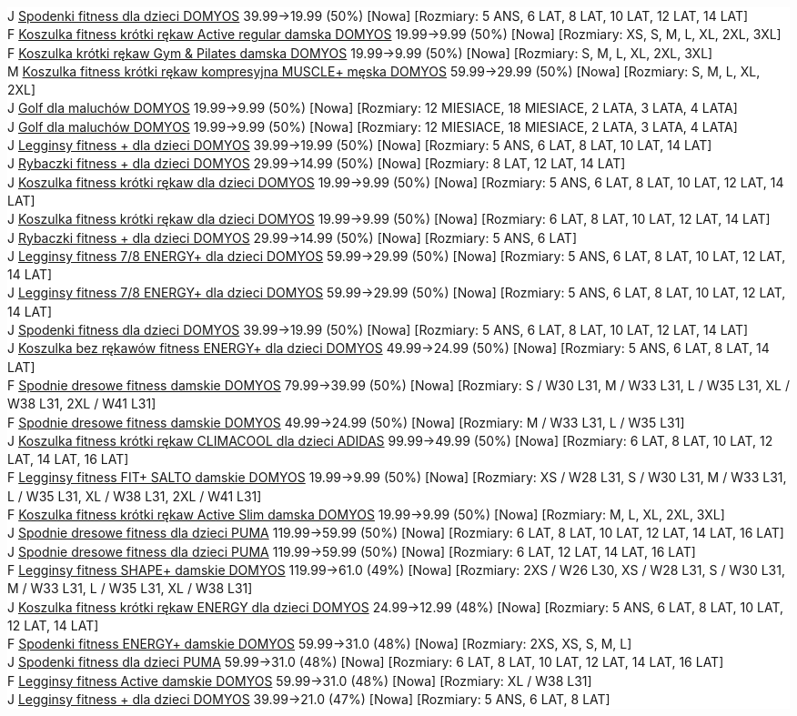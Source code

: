 J [Spodenki fitness dla dzieci DOMYOS](http://www.decathlon.pl/spodenki-fitness-id_8351603.html) 39.99->19.99 (50%) [Nowa] [Rozmiary: 5 ANS, 6 LAT, 8 LAT, 10 LAT, 12 LAT, 14 LAT]  
F [Koszulka fitness krótki rękaw Active regular damska DOMYOS](http://www.decathlon.pl/koszulka-active-regular-id_8352880.html) 19.99->9.99 (50%) [Nowa] [Rozmiary: XS, S, M, L, XL, 2XL, 3XL]  
F [Koszulka krótki rękaw Gym & Pilates damska DOMYOS](http://www.decathlon.pl/koszulka-gym-id_8352884.html) 19.99->9.99 (50%) [Nowa] [Rozmiary: S, M, L, XL, 2XL, 3XL]  
M [Koszulka fitness krótki rękaw kompresyjna MUSCLE+ męska DOMYOS](http://www.decathlon.pl/koszulka-kompresyjna-muscle-id_8365891.html) 59.99->29.99 (50%) [Nowa] [Rozmiary: S, M, L, XL, 2XL]  
J [Golf dla maluchów DOMYOS](http://www.decathlon.pl/golf-do-fitnessu-id_8365925.html) 19.99->9.99 (50%) [Nowa] [Rozmiary: 12 MIESIACE, 18 MIESIACE, 2 LATA, 3 LATA, 4 LATA]  
J [Golf dla maluchów DOMYOS](http://www.decathlon.pl/golf-do-fitnessu-id_8365926.html) 19.99->9.99 (50%) [Nowa] [Rozmiary: 12 MIESIACE, 18 MIESIACE, 2 LATA, 3 LATA, 4 LATA]  
J [Legginsy fitness + dla dzieci DOMYOS](http://www.decathlon.pl/legginsy-do-fitnessu-id_8365971.html) 39.99->19.99 (50%) [Nowa] [Rozmiary: 5 ANS, 6 LAT, 8 LAT, 10 LAT, 14 LAT]  
J [Rybaczki fitness + dla dzieci DOMYOS](http://www.decathlon.pl/rybaczki-do-fitnessu-id_8365973.html) 29.99->14.99 (50%) [Nowa] [Rozmiary: 8 LAT, 12 LAT, 14 LAT]  
J [Koszulka fitness krótki rękaw dla dzieci DOMYOS](http://www.decathlon.pl/koszulka-fitness-id_8365974.html) 19.99->9.99 (50%) [Nowa] [Rozmiary: 5 ANS, 6 LAT, 8 LAT, 10 LAT, 12 LAT, 14 LAT]  
J [Koszulka fitness krótki rękaw dla dzieci DOMYOS](http://www.decathlon.pl/koszulka-fitness-id_8365975.html) 19.99->9.99 (50%) [Nowa] [Rozmiary: 6 LAT, 8 LAT, 10 LAT, 12 LAT, 14 LAT]  
J [Rybaczki fitness + dla dzieci DOMYOS](http://www.decathlon.pl/rybaczki-do-fitnessu-id_8365976.html) 29.99->14.99 (50%) [Nowa] [Rozmiary: 5 ANS, 6 LAT]  
J [Legginsy fitness 7/8 ENERGY+ dla dzieci DOMYOS](http://www.decathlon.pl/legginsy-7-8-energy-fitness-id_8365979.html) 59.99->29.99 (50%) [Nowa] [Rozmiary: 5 ANS, 6 LAT, 8 LAT, 10 LAT, 12 LAT, 14 LAT]  
J [Legginsy fitness 7/8 ENERGY+ dla dzieci DOMYOS](http://www.decathlon.pl/legginsy-7-8-energy-fitness-id_8365981.html) 59.99->29.99 (50%) [Nowa] [Rozmiary: 5 ANS, 6 LAT, 8 LAT, 10 LAT, 12 LAT, 14 LAT]  
J [Spodenki fitness dla dzieci DOMYOS](http://www.decathlon.pl/spodenki-fitness-id_8365992.html) 39.99->19.99 (50%) [Nowa] [Rozmiary: 5 ANS, 6 LAT, 8 LAT, 10 LAT, 12 LAT, 14 LAT]  
J [Koszulka bez rękawów fitness ENERGY+ dla dzieci DOMYOS](http://www.decathlon.pl/koszulka-bez-rkawow-energy-id_8366077.html) 49.99->24.99 (50%) [Nowa] [Rozmiary: 5 ANS, 6 LAT, 8 LAT, 14 LAT]  
F [Spodnie dresowe fitness damskie DOMYOS](http://www.decathlon.pl/spodnie-z-moltonu-id_8366472.html) 79.99->39.99 (50%) [Nowa] [Rozmiary: S / W30 L31, M / W33 L31, L / W35 L31, XL / W38 L31, 2XL / W41 L31]  
F [Spodnie dresowe fitness damskie DOMYOS](http://www.decathlon.pl/spodnie-z-moltonu-do-fitnessu-id_8366473.html) 49.99->24.99 (50%) [Nowa] [Rozmiary: M / W33 L31, L / W35 L31]  
J [Koszulka fitness krótki rękaw CLIMACOOL dla dzieci ADIDAS](http://www.decathlon.pl/koszulka-adidas-do-fitnessu-id_8366584.html) 99.99->49.99 (50%) [Nowa] [Rozmiary: 6 LAT, 8 LAT, 10 LAT, 12 LAT, 14 LAT, 16 LAT]  
F [Legginsy fitness FIT+ SALTO damskie DOMYOS](http://www.decathlon.pl/legginsy-salto-fitness-id_8366995.html) 19.99->9.99 (50%) [Nowa] [Rozmiary: XS / W28 L31, S / W30 L31, M / W33 L31, L / W35 L31, XL / W38 L31, 2XL / W41 L31]  
F [Koszulka fitness krótki rękaw Active Slim damska DOMYOS](http://www.decathlon.pl/koszulka-active-do-fitnessu-id_8367137.html) 19.99->9.99 (50%) [Nowa] [Rozmiary: M, L, XL, 2XL, 3XL]  
J [Spodnie dresowe fitness dla dzieci PUMA](http://www.decathlon.pl/spodnie-dla-dzieci-puma-id_8367309.html) 119.99->59.99 (50%) [Nowa] [Rozmiary: 6 LAT, 8 LAT, 10 LAT, 12 LAT, 14 LAT, 16 LAT]  
J [Spodnie dresowe fitness dla dzieci PUMA](http://www.decathlon.pl/spodnie-dla-dzieci-puma-id_8367310.html) 119.99->59.99 (50%) [Nowa] [Rozmiary: 6 LAT, 12 LAT, 14 LAT, 16 LAT]  
F [Legginsy fitness SHAPE+ damskie DOMYOS](http://www.decathlon.pl/legginsy-shape-fitness-id_8366346.html) 119.99->61.0 (49%) [Nowa] [Rozmiary: 2XS / W26 L30, XS / W28 L31, S / W30 L31, M / W33 L31, L / W35 L31, XL / W38 L31]  
J [Koszulka fitness krótki rękaw ENERGY dla dzieci DOMYOS](http://www.decathlon.pl/koszulka-energy-do-fitnessu-id_8350733.html) 24.99->12.99 (48%) [Nowa] [Rozmiary: 5 ANS, 6 LAT, 8 LAT, 10 LAT, 12 LAT, 14 LAT]  
F [Spodenki fitness ENERGY+ damskie DOMYOS](http://www.decathlon.pl/spodenki-2-w1-energy-id_8366401.html) 59.99->31.0 (48%) [Nowa] [Rozmiary: 2XS, XS, S, M, L]  
J [Spodenki fitness dla dzieci PUMA](http://www.decathlon.pl/spodenki-fitness-puma-id_8366579.html) 59.99->31.0 (48%) [Nowa] [Rozmiary: 6 LAT, 8 LAT, 10 LAT, 12 LAT, 14 LAT, 16 LAT]  
F [Legginsy fitness Active damskie DOMYOS](http://www.decathlon.pl/legginsy-do-fitnessu-active-id_8367945.html) 59.99->31.0 (48%) [Nowa] [Rozmiary: XL / W38 L31]  
J [Legginsy fitness + dla dzieci DOMYOS](http://www.decathlon.pl/legginsy-do-fitnessu-id_8365977.html) 39.99->21.0 (47%) [Nowa] [Rozmiary: 5 ANS, 6 LAT, 8 LAT]  